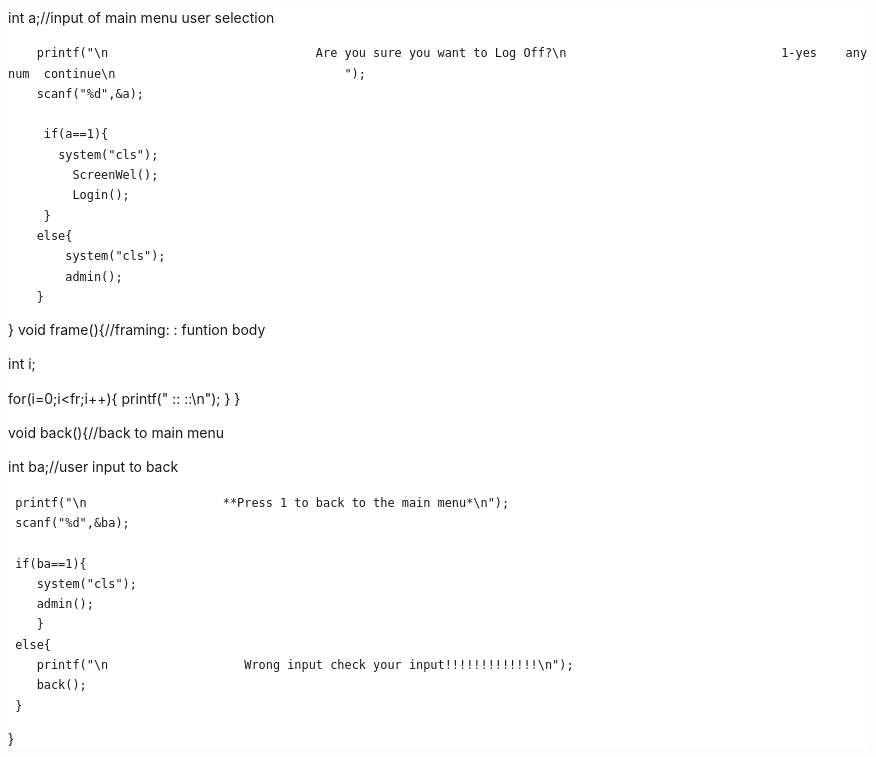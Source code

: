 int a;//input of main menu user selection

		printf("\n                             Are you sure you want to Log Off?\n                              1-yes    any num  continue\n                                ");
	    scanf("%d",&a);

		 if(a==1){
		   system("cls");
		     ScreenWel();
			 Login();
		 }
	    else{
	    	system("cls");
	    	admin();
		}
} void frame(){//framing: : funtion body

 int i;

 for(i=0;i<fr;i++){
 	printf("                       ::                                                    ::\n");
  }
}

void back(){//back to main menu

   int ba;//user input to back

   	 printf("\n                   **Press 1 to back to the main menu*\n");
   	 scanf("%d",&ba);

   	 if(ba==1){
   	 	system("cls");
   	 	admin();
		}
	 else{
	 	printf("\n                   Wrong input check your input!!!!!!!!!!!!!\n");
	 	back();
	 }
 }
